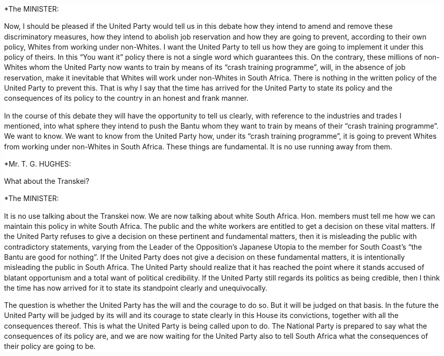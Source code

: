 </speech>

<speech by="#minister">

<from>*The <person refersTo="hansard_za">MINISTER</person>:</from>

<p>Now, I should be pleased if the United Party would tell us in this debate how they intend to amend and remove these discriminatory measures, how they intend to abolish job reservation and how they are going to prevent, according to their own policy, Whites from working under non-Whites. I want the United Party to tell us how they are going to implement it under this policy of theirs. In this &#x201C;You want it&#x201D; policy there is not a single word which guarantees this. On the contrary, these millions of non-Whites whom the United Party now wants to train by means of its &#x201C;crash training programme&#x201D;, will, in the absence of job reservation, make it inevitable that Whites will work under non-Whites in South Africa. There is nothing in the written policy of the United Party to prevent this. That is why I say that the time has arrived for the United Party to state its policy and the consequences of its policy to the country in an honest and frank manner.</p>

<p>In the course of this debate they will have the opportunity to tell us clearly, with reference to the industries and trades I mentioned, into what sphere they intend to push the Bantu whom they want to train by means of their &#x201C;crash training programme&#x201D;. We want to know. We want to know from the United Party how, under its &#x201C;crash training programme&#x201D;, it is going to prevent Whites from working under non-Whites in South Africa. These things are fundamental. It is no use running away from them.</p>

</speech>

<speech by="#hughes">

<from>*Mr. <person refersTo="hansard_za">T. G. HUGHES</person>:</from>

<p>What about the Transkei?</p>

</speech>

<speech by="#minister">

<from>*The <person refersTo="hansard_za">MINISTER</person>:</from>

<p>It is no use talking about the Transkei now. We are now talking about white South Africa. Hon. members must tell me how we can maintain this policy in white South Africa. The public and the white workers are entitled to get a decision on these vital matters. If the United Party refuses to give a decision on these pertinent and fundamental matters, then it is misleading the public with contradictory statements, varying from the Leader of the Opposition&#x2019;s Japanese Utopia to the member for South Coast&#x2019;s &#x201C;the Bantu are good for nothing&#x201D;. If the United Party does not give a decision on these fundamental matters, it is intentionally misleading the public in South Africa. The United Party should realize that it has reached the point where it stands accused of blatant opportunism and a total want of political credibility. If the United Party still regards its politics as being credible, then I think the time has now arrived for it to state its standpoint clearly and unequivocally.</p>

<p>The question is whether the United Party has the will and the courage to do so. But it will be judged on that basis. In the future the United Party will be judged by its will and its courage to state clearly in this House its convictions, together with all the consequences <span class="col_2075-2076" refersTo="page_1052"/>thereof. This is what the United Party is being called upon to do. The National Party is prepared to say what the consequences of its policy are, and we are now waiting for the United Party also to tell South Africa what the consequences of their policy are going to be.</p>
